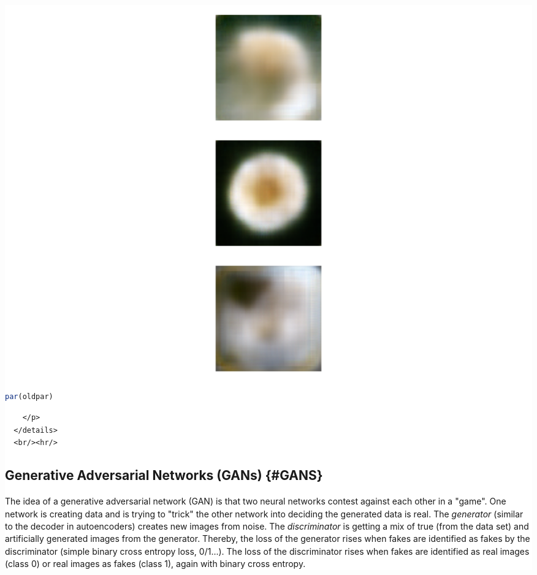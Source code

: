 <img src="09-GAN_files/figure-html/chunk_chapter7_task_2__VAEflower-1.png" width="100%" style="display: block; margin: auto;"/>

``` r
par(oldpar)
```

```{=html}
    </p>
  </details>
  <br/><hr/>
```
## Generative Adversarial Networks (GANs) {#GANS}

The idea of a generative adversarial network (GAN) is that two neural networks contest against each other in a "game". One network is creating data and is trying to "trick" the other network into deciding the generated data is real. The *generator* (similar to the decoder in autoencoders) creates new images from noise. The *discriminator* is getting a mix of true (from the data set) and artificially generated images from the generator. Thereby, the loss of the generator rises when fakes are identified as fakes by the discriminator (simple binary cross entropy loss, 0/1...). The loss of the discriminator rises when fakes are identified as real images (class 0) or real images as fakes (class 1), again with binary cross entropy.
